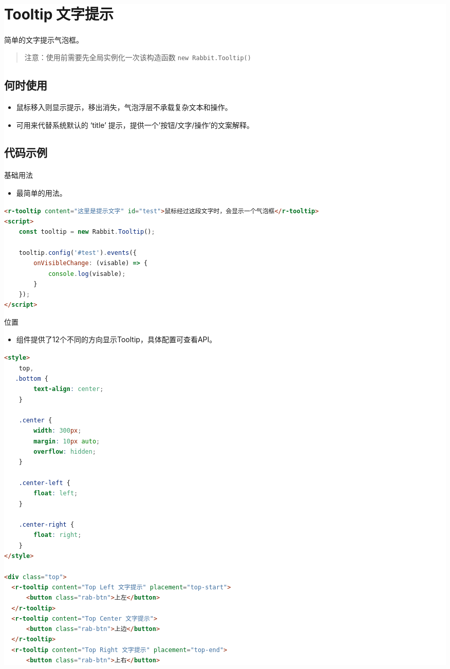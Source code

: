 # Tooltip 文字提示

简单的文字提示气泡框。

> 注意：使用前需要先全局实例化一次该构造函数  `new Rabbit.Tooltip()`

## 何时使用

- 鼠标移入则显示提示，移出消失，气泡浮层不承载复杂文本和操作。

- 可用来代替系统默认的 ‘title’ 提示，提供一个’按钮/文字/操作’的文案解释。

## 代码示例

基础用法

- 最简单的用法。

```html
<r-tooltip content="这里是提示文字" id="test">鼠标经过这段文字时，会显示一个气泡框</r-tooltip>
<script>
    const tooltip = new Rabbit.Tooltip();

    tooltip.config('#test').events({
        onVisibleChange: (visable) => {
            console.log(visable);
        }
    });
</script>
```

位置

- 组件提供了12个不同的方向显示Tooltip，具体配置可查看API。

```html
<style>
    top,
   .bottom {
        text-align: center;
    }
    
    .center {
        width: 300px;
        margin: 10px auto;
        overflow: hidden;
    }
    
    .center-left {
        float: left;
    }
    
    .center-right {
        float: right;
    }
</style>

<div class="top">
  <r-tooltip content="Top Left 文字提示" placement="top-start">
      <button class="rab-btn">上左</button>
  </r-tooltip>
  <r-tooltip content="Top Center 文字提示">
      <button class="rab-btn">上边</button>
  </r-tooltip>
  <r-tooltip content="Top Right 文字提示" placement="top-end">
      <button class="rab-btn">上右</button>
```
